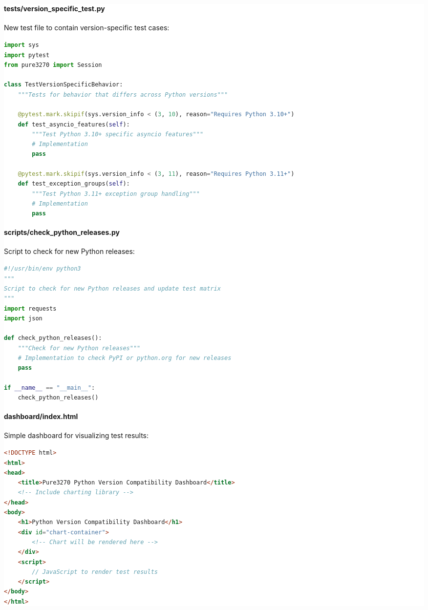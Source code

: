 #### tests/version_specific_test.py
New test file to contain version-specific test cases:
```python
import sys
import pytest
from pure3270 import Session

class TestVersionSpecificBehavior:
    """Tests for behavior that differs across Python versions"""
    
    @pytest.mark.skipif(sys.version_info < (3, 10), reason="Requires Python 3.10+")
    def test_asyncio_features(self):
        """Test Python 3.10+ specific asyncio features"""
        # Implementation
        pass
    
    @pytest.mark.skipif(sys.version_info < (3, 11), reason="Requires Python 3.11+")
    def test_exception_groups(self):
        """Test Python 3.11+ exception group handling"""
        # Implementation
        pass
```

#### scripts/check_python_releases.py
Script to check for new Python releases:
```python
#!/usr/bin/env python3
"""
Script to check for new Python releases and update test matrix
"""
import requests
import json

def check_python_releases():
    """Check for new Python releases"""
    # Implementation to check PyPI or python.org for new releases
    pass

if __name__ == "__main__":
    check_python_releases()
```

#### dashboard/index.html
Simple dashboard for visualizing test results:
```html
<!DOCTYPE html>
<html>
<head>
    <title>Pure3270 Python Version Compatibility Dashboard</title>
    <!-- Include charting library -->
</head>
<body>
    <h1>Python Version Compatibility Dashboard</h1>
    <div id="chart-container">
        <!-- Chart will be rendered here -->
    </div>
    <script>
        // JavaScript to render test results
    </script>
</body>
</html>
```
